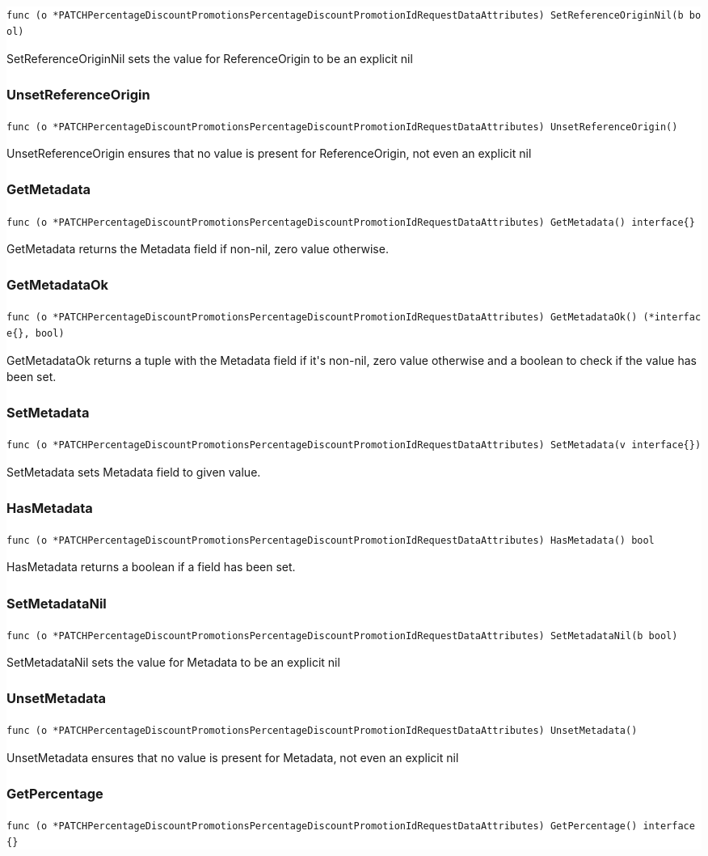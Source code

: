 `func (o *PATCHPercentageDiscountPromotionsPercentageDiscountPromotionIdRequestDataAttributes) SetReferenceOriginNil(b bool)`

 SetReferenceOriginNil sets the value for ReferenceOrigin to be an explicit nil

### UnsetReferenceOrigin
`func (o *PATCHPercentageDiscountPromotionsPercentageDiscountPromotionIdRequestDataAttributes) UnsetReferenceOrigin()`

UnsetReferenceOrigin ensures that no value is present for ReferenceOrigin, not even an explicit nil
### GetMetadata

`func (o *PATCHPercentageDiscountPromotionsPercentageDiscountPromotionIdRequestDataAttributes) GetMetadata() interface{}`

GetMetadata returns the Metadata field if non-nil, zero value otherwise.

### GetMetadataOk

`func (o *PATCHPercentageDiscountPromotionsPercentageDiscountPromotionIdRequestDataAttributes) GetMetadataOk() (*interface{}, bool)`

GetMetadataOk returns a tuple with the Metadata field if it's non-nil, zero value otherwise
and a boolean to check if the value has been set.

### SetMetadata

`func (o *PATCHPercentageDiscountPromotionsPercentageDiscountPromotionIdRequestDataAttributes) SetMetadata(v interface{})`

SetMetadata sets Metadata field to given value.

### HasMetadata

`func (o *PATCHPercentageDiscountPromotionsPercentageDiscountPromotionIdRequestDataAttributes) HasMetadata() bool`

HasMetadata returns a boolean if a field has been set.

### SetMetadataNil

`func (o *PATCHPercentageDiscountPromotionsPercentageDiscountPromotionIdRequestDataAttributes) SetMetadataNil(b bool)`

 SetMetadataNil sets the value for Metadata to be an explicit nil

### UnsetMetadata
`func (o *PATCHPercentageDiscountPromotionsPercentageDiscountPromotionIdRequestDataAttributes) UnsetMetadata()`

UnsetMetadata ensures that no value is present for Metadata, not even an explicit nil
### GetPercentage

`func (o *PATCHPercentageDiscountPromotionsPercentageDiscountPromotionIdRequestDataAttributes) GetPercentage() interface{}`
